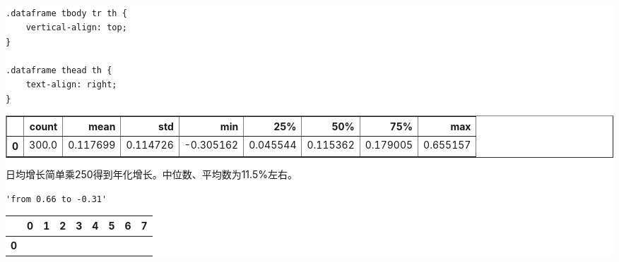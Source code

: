     .dataframe tbody tr th {
        vertical-align: top;
    }

    .dataframe thead th {
        text-align: right;
    }
</style>
<table border="1" class="dataframe">
  <thead>
    <tr style="text-align: right;">
      <th></th>
      <th>count</th>
      <th>mean</th>
      <th>std</th>
      <th>min</th>
      <th>25%</th>
      <th>50%</th>
      <th>75%</th>
      <th>max</th>
    </tr>
  </thead>
  <tbody>
    <tr>
      <th>0</th>
      <td>300.0</td>
      <td>0.117699</td>
      <td>0.114726</td>
      <td>-0.305162</td>
      <td>0.045544</td>
      <td>0.115362</td>
      <td>0.179005</td>
      <td>0.655157</td>
    </tr>
  </tbody>
</table>
</div>



日均增长简单乘250得到年化增长。中位数、平均数为11.5%左右。


    'from 0.66 to -0.31'





<style type="text/css">
</style>
<table id="T_eac0a">
  <thead>
    <tr>
      <th class="blank level0" >&nbsp;</th>
      <th id="T_eac0a_level0_col0" class="col_heading level0 col0" >0</th>
      <th id="T_eac0a_level0_col1" class="col_heading level0 col1" >1</th>
      <th id="T_eac0a_level0_col2" class="col_heading level0 col2" >2</th>
      <th id="T_eac0a_level0_col3" class="col_heading level0 col3" >3</th>
      <th id="T_eac0a_level0_col4" class="col_heading level0 col4" >4</th>
      <th id="T_eac0a_level0_col5" class="col_heading level0 col5" >5</th>
      <th id="T_eac0a_level0_col6" class="col_heading level0 col6" >6</th>
      <th id="T_eac0a_level0_col7" class="col_heading level0 col7" >7</th>
    </tr>
  </thead>
  <tbody>
    <tr>
      <th id="T_eac0a_level0_row0" class="row_heading level0 row0" >0</th>